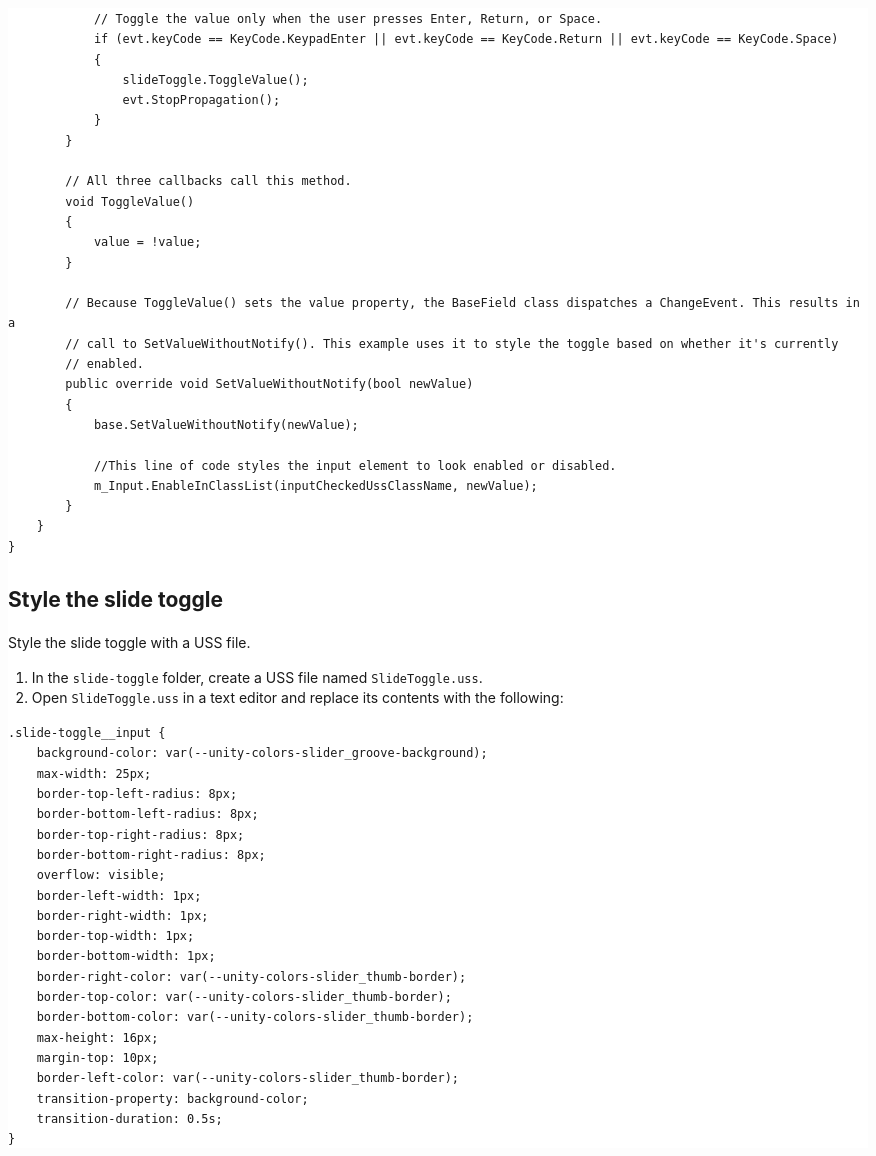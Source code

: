                 // Toggle the value only when the user presses Enter, Return, or Space.
                if (evt.keyCode == KeyCode.KeypadEnter || evt.keyCode == KeyCode.Return || evt.keyCode == KeyCode.Space)
                {
                    slideToggle.ToggleValue();
                    evt.StopPropagation();
                }
            }
    
            // All three callbacks call this method.
            void ToggleValue()
            {
                value = !value;
            }
    
            // Because ToggleValue() sets the value property, the BaseField class dispatches a ChangeEvent. This results in a
            // call to SetValueWithoutNotify(). This example uses it to style the toggle based on whether it's currently
            // enabled.
            public override void SetValueWithoutNotify(bool newValue)
            {
                base.SetValueWithoutNotify(newValue);
    
                //This line of code styles the input element to look enabled or disabled.
                m_Input.EnableInClassList(inputCheckedUssClassName, newValue);
            }
        }
    }
    

## Style the slide toggle

Style the slide toggle with a USS file.

  1. In the `slide-toggle` folder, create a USS file named `SlideToggle.uss`.
  2. Open `SlideToggle.uss` in a text editor and replace its contents with the following:

    
    
    .slide-toggle__input {
        background-color: var(--unity-colors-slider_groove-background);
        max-width: 25px;
        border-top-left-radius: 8px;
        border-bottom-left-radius: 8px;
        border-top-right-radius: 8px;
        border-bottom-right-radius: 8px;
        overflow: visible;
        border-left-width: 1px;
        border-right-width: 1px;
        border-top-width: 1px;
        border-bottom-width: 1px;
        border-right-color: var(--unity-colors-slider_thumb-border);
        border-top-color: var(--unity-colors-slider_thumb-border);
        border-bottom-color: var(--unity-colors-slider_thumb-border);
        max-height: 16px;
        margin-top: 10px;
        border-left-color: var(--unity-colors-slider_thumb-border);
        transition-property: background-color;
        transition-duration: 0.5s;
    }
    